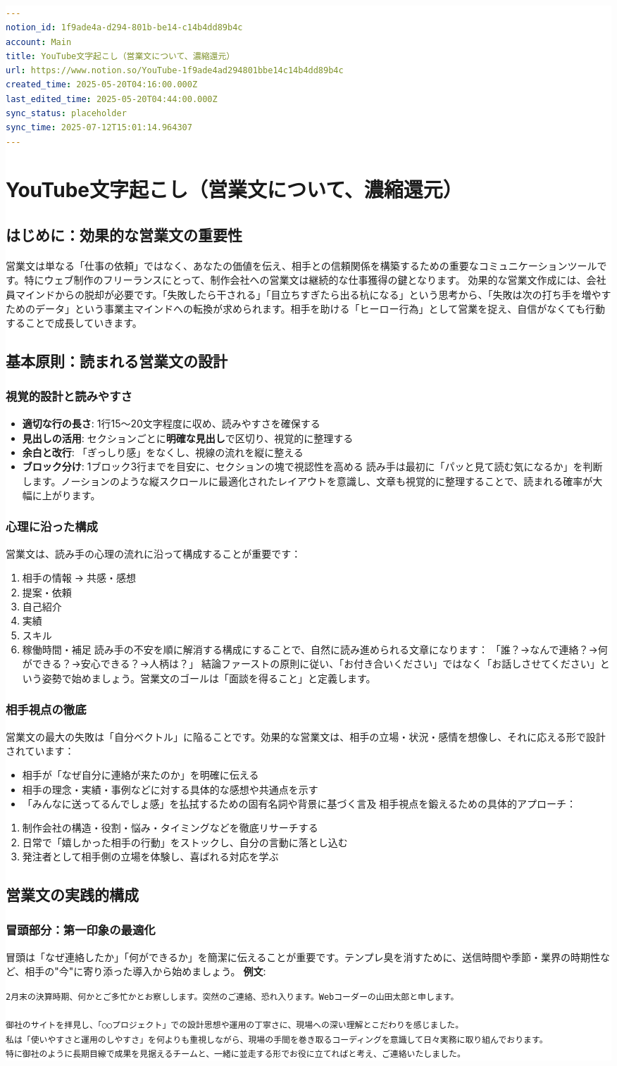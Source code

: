 ```yaml
---
notion_id: 1f9ade4a-d294-801b-be14-c14b4dd89b4c
account: Main
title: YouTube文字起こし（営業文について、濃縮還元）
url: https://www.notion.so/YouTube-1f9ade4ad294801bbe14c14b4dd89b4c
created_time: 2025-05-20T04:16:00.000Z
last_edited_time: 2025-05-20T04:44:00.000Z
sync_status: placeholder
sync_time: 2025-07-12T15:01:14.964307
---
```

# YouTube文字起こし（営業文について、濃縮還元）

  ## **はじめに：効果的な営業文の重要性**
  営業文は単なる「仕事の依頼」ではなく、あなたの価値を伝え、相手との信頼関係を構築するための重要なコミュニケーションツールです。特にウェブ制作のフリーランスにとって、制作会社への営業文は継続的な仕事獲得の鍵となります。
  効果的な営業文作成には、会社員マインドからの脱却が必要です。「失敗したら干される」「目立ちすぎたら出る杭になる」という思考から、「失敗は次の打ち手を増やすためのデータ」という事業主マインドへの転換が求められます。相手を助ける「ヒーロー行為」として営業を捉え、自信がなくても行動することで成長していきます。
  ## **基本原則：読まれる営業文の設計**
  ### **視覚的設計と読みやすさ**
  - **適切な行の長さ**: 1行15〜20文字程度に収め、読みやすさを確保する
  - **見出しの活用**: セクションごとに**明確な見出し**で区切り、視覚的に整理する
  - **余白と改行**: 「ぎっしり感」をなくし、視線の流れを縦に整える
  - **ブロック分け**: 1ブロック3行までを目安に、セクションの塊で視認性を高める
  読み手は最初に「パッと見て読む気になるか」を判断します。ノーションのような縦スクロールに最適化されたレイアウトを意識し、文章も視覚的に整理することで、読まれる確率が大幅に上がります。
  ### **心理に沿った構成**
  営業文は、読み手の心理の流れに沿って構成することが重要です：
  1. 相手の情報 → 共感・感想
  1. 提案・依頼
  1. 自己紹介
  1. 実績
  1. スキル
  1. 稼働時間・補足
  読み手の不安を順に解消する構成にすることで、自然に読み進められる文章になります： 「誰？→なんで連絡？→何ができる？→安心できる？→人柄は？」
  結論ファーストの原則に従い、「お付き合いください」ではなく「お話しさせてください」という姿勢で始めましょう。営業文のゴールは「面談を得ること」と定義します。
  ### **相手視点の徹底**
  営業文の最大の失敗は「自分ベクトル」に陥ることです。効果的な営業文は、相手の立場・状況・感情を想像し、それに応える形で設計されています：
  - 相手が「なぜ自分に連絡が来たのか」を明確に伝える
  - 相手の理念・実績・事例などに対する具体的な感想や共通点を示す
  - 「みんなに送ってるんでしょ感」を払拭するための固有名詞や背景に基づく言及
  相手視点を鍛えるための具体的アプローチ：
  1. 制作会社の構造・役割・悩み・タイミングなどを徹底リサーチする
  1. 日常で「嬉しかった相手の行動」をストックし、自分の言動に落とし込む
  1. 発注者として相手側の立場を体験し、喜ばれる対応を学ぶ
  ## **営業文の実践的構成**
  ### **冒頭部分：第一印象の最適化**
  冒頭は「なぜ連絡したか」「何ができるか」を簡潔に伝えることが重要です。テンプレ臭を消すために、送信時間や季節・業界の時期性など、相手の"今"に寄り添った導入から始めましょう。
  **例文**:
  ```plain text
2月末の決算時期、何かとご多忙かとお察しします。突然のご連絡、恐れ入ります。Webコーダーの山田太郎と申します。

御社のサイトを拝見し、「○○プロジェクト」での設計思想や運用の丁寧さに、現場への深い理解とこだわりを感じました。
私は「使いやすさと運用のしやすさ」を何よりも重視しながら、現場の手間を巻き取るコーディングを意識して日々実務に取り組んでおります。
特に御社のように長期目線で成果を見据えるチームと、一緒に並走する形でお役に立てればと考え、ご連絡いたしました。
  ```